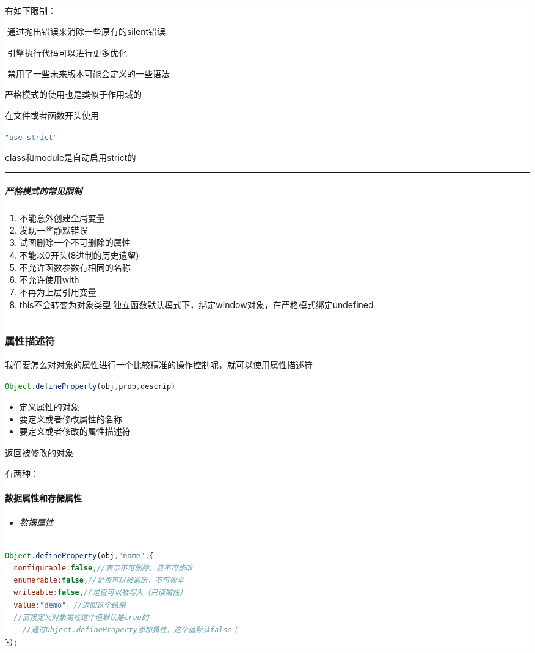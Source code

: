 有如下限制：

​		通过抛出错误来消除一些原有的silent错误

​		引擎执行代码可以进行更多优化

​		禁用了一些未来版本可能会定义的一些语法

严格模式的使用也是类似于作用域的

在文件或者函数开头使用

```js
"use strict"
```

class和module是自动启用strict的

***

##### 严格模式的常见限制

1. 不能意外创建全局变量
2. 发现一些静默错误
3. 试图删除一个不可删除的属性
4. 不能以0开头(8进制的历史遗留)
5. 不允许函数参数有相同的名称
6. 不允许使用with
7. 不再为上层引用变量
8. this不会转变为对象类型
   独立函数默认模式下，绑定window对象，在严格模式绑定undefined



***

### 属性描述符

我们要怎么对对象的属性进行一个比较精准的操作控制呢，就可以使用属性描述符

```js
Object.defineProperty(obj,prop,descrip)
```

- 定义属性的对象
- 要定义或者修改属性的名称
- 要定义或者修改的属性描述符

返回被修改的对象

有两种：

#### 数据属性和存储属性

- ###### 数据属性

```js
Object.defineProperty(obj,"name",{
  configurable:false,//表示不可删除，且不可修改
  enumerable:false,//是否可以被遍历，不可枚举
  writeable:false,//是否可以被写入（只读属性）
  value:"demo"，//返回这个结果
  //直接定义对象属性这个值默认是true的
	//通过Object.defineProperty添加属性，这个值默认false；
});
```
